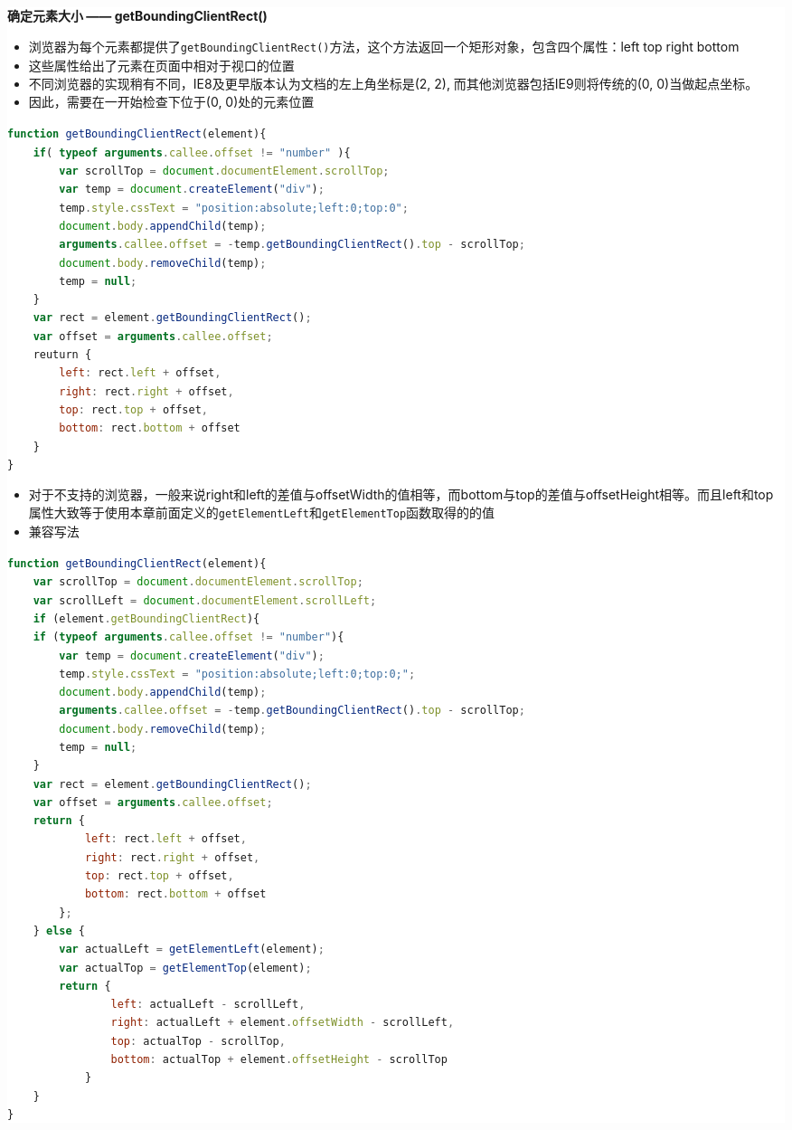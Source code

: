 **确定元素大小 —— getBoundingClientRect()**
- 浏览器为每个元素都提供了`getBoundingClientRect()`方法，这个方法返回一个矩形对象，包含四个属性：left top right bottom
- 这些属性给出了元素在页面中相对于视口的位置
- 不同浏览器的实现稍有不同，IE8及更早版本认为文档的左上角坐标是(2, 2), 而其他浏览器包括IE9则将传统的(0, 0)当做起点坐标。
- 因此，需要在一开始检查下位于(0, 0)处的元素位置
```javascript
function getBoundingClientRect(element){
    if( typeof arguments.callee.offset != "number" ){
        var scrollTop = document.documentElement.scrollTop;
        var temp = document.createElement("div");
        temp.style.cssText = "position:absolute;left:0;top:0";
        document.body.appendChild(temp);
        arguments.callee.offset = -temp.getBoundingClientRect().top - scrollTop;
        document.body.removeChild(temp);
        temp = null;
    }
    var rect = element.getBoundingClientRect();
    var offset = arguments.callee.offset;
    reuturn {
        left: rect.left + offset,
        right: rect.right + offset,
        top: rect.top + offset,
        bottom: rect.bottom + offset
    }
}
```
- 对于不支持的浏览器，一般来说right和left的差值与offsetWidth的值相等，而bottom与top的差值与offsetHeight相等。而且left和top属性大致等于使用本章前面定义的`getElementLeft`和`getElementTop`函数取得的的值
- 兼容写法
```JavaScript
function getBoundingClientRect(element){ 
    var scrollTop = document.documentElement.scrollTop; 
    var scrollLeft = document.documentElement.scrollLeft; 
    if (element.getBoundingClientRect){ 
    if (typeof arguments.callee.offset != "number"){ 
        var temp = document.createElement("div"); 
        temp.style.cssText = "position:absolute;left:0;top:0;"; 
        document.body.appendChild(temp); 
        arguments.callee.offset = -temp.getBoundingClientRect().top - scrollTop; 
        document.body.removeChild(temp); 
        temp = null; 
    } 
    var rect = element.getBoundingClientRect(); 
    var offset = arguments.callee.offset; 
    return { 
            left: rect.left + offset, 
            right: rect.right + offset, 
            top: rect.top + offset, 
            bottom: rect.bottom + offset 
        }; 
    } else { 
        var actualLeft = getElementLeft(element); 
        var actualTop = getElementTop(element); 
        return { 
                left: actualLeft - scrollLeft, 
                right: actualLeft + element.offsetWidth - scrollLeft, 
                top: actualTop - scrollTop, 
                bottom: actualTop + element.offsetHeight - scrollTop 
            } 
    } 
}
```

